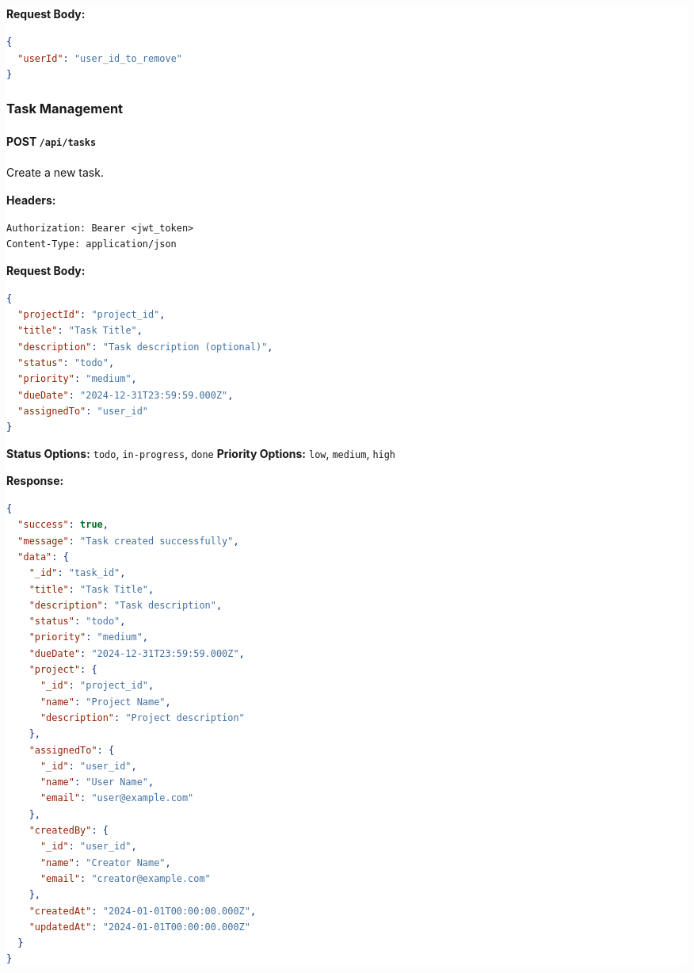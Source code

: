 **Request Body:**
```json
{
  "userId": "user_id_to_remove"
}
```

### Task Management

#### POST `/api/tasks`
Create a new task.

**Headers:**
```
Authorization: Bearer <jwt_token>
Content-Type: application/json
```

**Request Body:**
```json
{
  "projectId": "project_id",
  "title": "Task Title",
  "description": "Task description (optional)",
  "status": "todo",
  "priority": "medium",
  "dueDate": "2024-12-31T23:59:59.000Z",
  "assignedTo": "user_id"
}
```

**Status Options:** `todo`, `in-progress`, `done`
**Priority Options:** `low`, `medium`, `high`

**Response:**
```json
{
  "success": true,
  "message": "Task created successfully",
  "data": {
    "_id": "task_id",
    "title": "Task Title",
    "description": "Task description",
    "status": "todo",
    "priority": "medium",
    "dueDate": "2024-12-31T23:59:59.000Z",
    "project": {
      "_id": "project_id",
      "name": "Project Name",
      "description": "Project description"
    },
    "assignedTo": {
      "_id": "user_id",
      "name": "User Name",
      "email": "user@example.com"
    },
    "createdBy": {
      "_id": "user_id",
      "name": "Creator Name",
      "email": "creator@example.com"
    },
    "createdAt": "2024-01-01T00:00:00.000Z",
    "updatedAt": "2024-01-01T00:00:00.000Z"
  }
}
```
